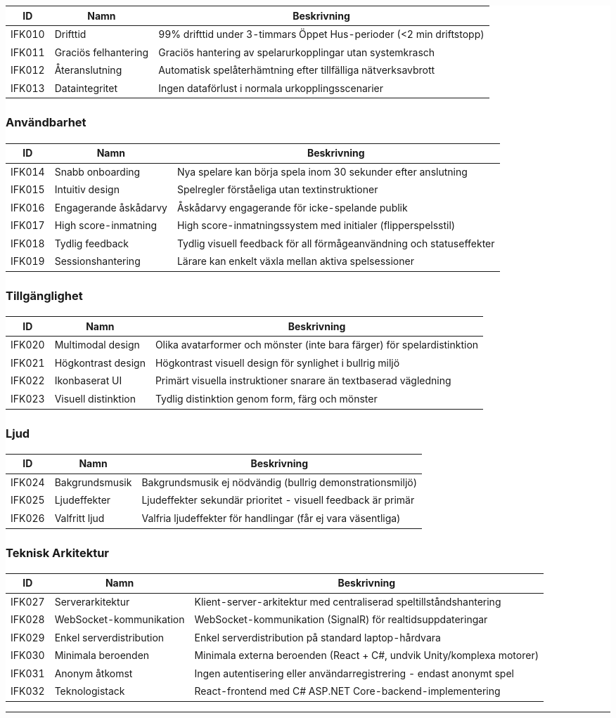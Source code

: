 | ID | Namn | Beskrivning |
|---|---|---|
| IFK010 | Drifttid | 99% drifttid under 3-timmars Öppet Hus-perioder (<2 min driftstopp) |
| IFK011 | Graciös felhantering | Graciös hantering av spelarurkopplingar utan systemkrasch |
| IFK012 | Återanslutning | Automatisk spelåterhämtning efter tillfälliga nätverksavbrott |
| IFK013 | Dataintegritet | Ingen dataförlust i normala urkopplingsscenarier |

### Användbarhet

| ID | Namn | Beskrivning |
|---|---|---|
| IFK014 | Snabb onboarding | Nya spelare kan börja spela inom 30 sekunder efter anslutning |
| IFK015 | Intuitiv design | Spelregler förståeliga utan textinstruktioner |
| IFK016 | Engagerande åskådarvy | Åskådarvy engagerande för icke-spelande publik |
| IFK017 | High score-inmatning | High score-inmatningssystem med initialer (flipperspelsstil) |
| IFK018 | Tydlig feedback | Tydlig visuell feedback för all förmågeanvändning och statuseffekter |
| IFK019 | Sessionshantering | Lärare kan enkelt växla mellan aktiva spelsessioner |

### Tillgänglighet

| ID | Namn | Beskrivning |
|---|---|---|
| IFK020 | Multimodal design | Olika avatarformer och mönster (inte bara färger) för spelardistinktion |
| IFK021 | Högkontrast design | Högkontrast visuell design för synlighet i bullrig miljö |
| IFK022 | Ikonbaserat UI | Primärt visuella instruktioner snarare än textbaserad vägledning |
| IFK023 | Visuell distinktion | Tydlig distinktion genom form, färg och mönster |

### Ljud

| ID | Namn | Beskrivning |
|---|---|---|
| IFK024 | Bakgrundsmusik | Bakgrundsmusik ej nödvändig (bullrig demonstrationsmiljö) |
| IFK025 | Ljudeffekter | Ljudeffekter sekundär prioritet - visuell feedback är primär |
| IFK026 | Valfritt ljud | Valfria ljudeffekter för handlingar (får ej vara väsentliga) |

### Teknisk Arkitektur

| ID | Namn | Beskrivning |
|---|---|---|
| IFK027 | Serverarkitektur | Klient-server-arkitektur med centraliserad speltillståndshantering |
| IFK028 | WebSocket-kommunikation | WebSocket-kommunikation (SignalR) för realtidsuppdateringar |
| IFK029 | Enkel serverdistribution | Enkel serverdistribution på standard laptop-hårdvara |
| IFK030 | Minimala beroenden | Minimala externa beroenden (React + C#, undvik Unity/komplexa motorer) |
| IFK031 | Anonym åtkomst | Ingen autentisering eller användarregistrering - endast anonymt spel |
| IFK032 | Teknologistack | React-frontend med C# ASP.NET Core-backend-implementering |

---